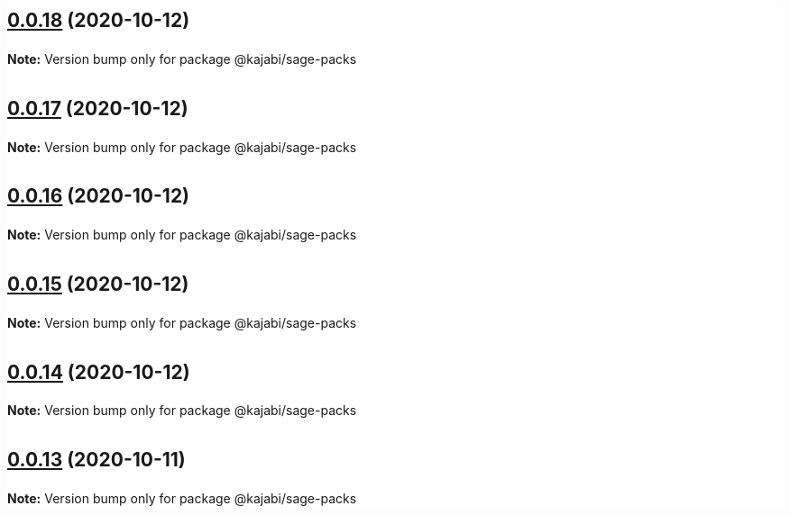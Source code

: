 


## [0.0.18](https://github.com/Kajabi/sage-lib/compare/@kajabi/sage-packs@0.0.17...@kajabi/sage-packs@0.0.18) (2020-10-12)

**Note:** Version bump only for package @kajabi/sage-packs





## [0.0.17](https://github.com/Kajabi/sage-lib/compare/@kajabi/sage-packs@0.0.16...@kajabi/sage-packs@0.0.17) (2020-10-12)

**Note:** Version bump only for package @kajabi/sage-packs





## [0.0.16](https://github.com/Kajabi/sage-lib/compare/@kajabi/sage-packs@0.0.15...@kajabi/sage-packs@0.0.16) (2020-10-12)

**Note:** Version bump only for package @kajabi/sage-packs





## [0.0.15](https://github.com/Kajabi/sage-lib/compare/@kajabi/sage-packs@0.0.14...@kajabi/sage-packs@0.0.15) (2020-10-12)

**Note:** Version bump only for package @kajabi/sage-packs





## [0.0.14](https://github.com/Kajabi/sage-lib/compare/@kajabi/sage-packs@0.0.13...@kajabi/sage-packs@0.0.14) (2020-10-12)

**Note:** Version bump only for package @kajabi/sage-packs





## [0.0.13](https://github.com/Kajabi/sage-lib/compare/@kajabi/sage-packs@0.0.12...@kajabi/sage-packs@0.0.13) (2020-10-11)

**Note:** Version bump only for package @kajabi/sage-packs


